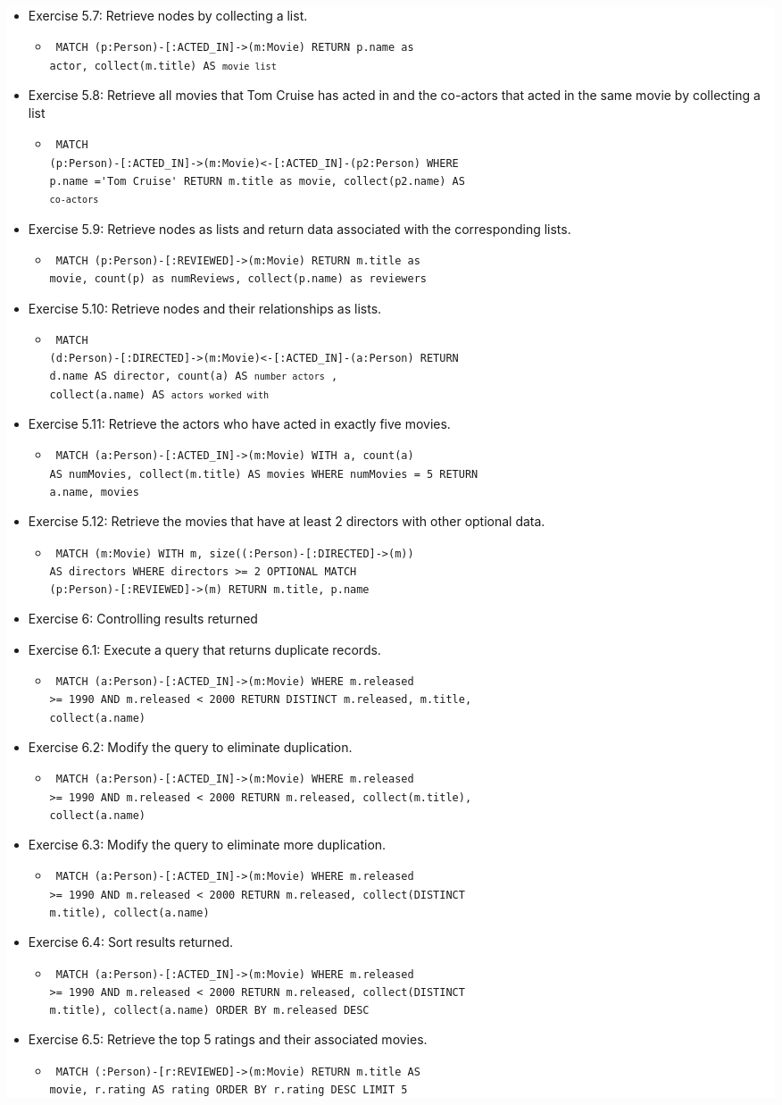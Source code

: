 - Exercise 5.7: Retrieve nodes by collecting a list.
  - <code> MATCH (p:Person)-[:ACTED_IN]->(m:Movie)
RETURN p.name as actor, collect(m.title) AS `movie list` </code>

- Exercise 5.8: Retrieve all movies that Tom Cruise has acted in and the co-actors that acted in the same movie by collecting a list 
  - <code> MATCH (p:Person)-[:ACTED_IN]->(m:Movie)<-[:ACTED_IN]-(p2:Person)
WHERE p.name ='Tom Cruise'
RETURN m.title as movie, collect(p2.name) AS `co-actors` </code>

- Exercise 5.9: Retrieve nodes as lists and return data associated with the corresponding lists.
  - <code> MATCH (p:Person)-[:REVIEWED]->(m:Movie)
RETURN m.title as movie, count(p) as numReviews, collect(p.name) as reviewers </code>

- Exercise 5.10: Retrieve nodes and their relationships as lists.
  - <code> MATCH (d:Person)-[:DIRECTED]->(m:Movie)<-[:ACTED_IN]-(a:Person)
RETURN d.name AS director, count(a) AS `number actors` , collect(a.name) AS `actors worked with` </code>

- Exercise 5.11: Retrieve the actors who have acted in exactly five movies.
  - <code> MATCH (a:Person)-[:ACTED_IN]->(m:Movie)
WITH  a, count(a) AS numMovies, collect(m.title) AS movies
WHERE numMovies = 5
RETURN a.name, movies </code>

- Exercise 5.12: Retrieve the movies that have at least 2 directors with other optional data.
  - <code> MATCH (m:Movie)
WITH m, size((:Person)-[:DIRECTED]->(m)) AS directors
WHERE directors >= 2
OPTIONAL MATCH (p:Person)-[:REVIEWED]->(m)
RETURN  m.title, p.name </code>

- Exercise 6: Controlling results returned

- Exercise 6.1: Execute a query that returns duplicate records.
  - <code> MATCH (a:Person)-[:ACTED_IN]->(m:Movie)
WHERE m.released >= 1990 AND m.released < 2000
RETURN DISTINCT m.released, m.title, collect(a.name) </code>

- Exercise 6.2: Modify the query to eliminate duplication.
  - <code> MATCH (a:Person)-[:ACTED_IN]->(m:Movie)
WHERE m.released >= 1990 AND m.released < 2000
RETURN  m.released, collect(m.title), collect(a.name) </code>

- Exercise 6.3: Modify the query to eliminate more duplication.
  - <code> MATCH (a:Person)-[:ACTED_IN]->(m:Movie)
WHERE m.released >= 1990 AND m.released < 2000
RETURN  m.released, collect(DISTINCT m.title), collect(a.name) </code>

- Exercise 6.4: Sort results returned.
  - <code> MATCH (a:Person)-[:ACTED_IN]->(m:Movie)
WHERE m.released >= 1990 AND m.released < 2000
RETURN  m.released, collect(DISTINCT m.title), collect(a.name)
ORDER BY m.released DESC </code>

- Exercise 6.5: Retrieve the top 5 ratings and their associated movies.
  - <code> MATCH (:Person)-[r:REVIEWED]->(m:Movie)
RETURN  m.title AS movie, r.rating AS rating
ORDER BY r.rating DESC LIMIT 5 </code>
